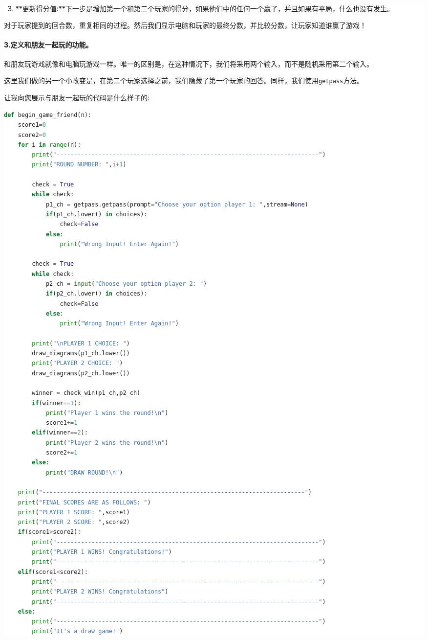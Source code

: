 3.  **更新得分值:**下一步是增加第一个和第二个玩家的得分，如果他们中的任何一个赢了，并且如果有平局，什么也没有发生。

对于玩家提到的回合数，重复相同的过程。然后我们显示电脑和玩家的最终分数，并比较分数，让玩家知道谁赢了游戏！

#### 3.定义和朋友一起玩的功能。

和朋友玩游戏就像和电脑玩游戏一样。唯一的区别是，在这种情况下，我们将采用两个输入，而不是随机采用第二个输入。

这里我们做的另一个小改变是，在第二个玩家选择之前，我们隐藏了第一个玩家的回答。同样，我们使用`getpass`方法。

让我向您展示与朋友一起玩的代码是什么样子的:

```py
def begin_game_friend(n):
    score1=0
    score2=0
    for i in range(n):
        print("---------------------------------------------------------------------------")
        print("ROUND NUMBER: ",i+1)

        check = True
        while check:
            p1_ch = getpass.getpass(prompt="Choose your option player 1: ",stream=None)
            if(p1_ch.lower() in choices):
                check=False
            else:
                print("Wrong Input! Enter Again!")

        check = True
        while check:
            p2_ch = input("Choose your option player 2: ")
            if(p2_ch.lower() in choices):
                check=False
            else:
                print("Wrong Input! Enter Again!")

        print("\nPLAYER 1 CHOICE: ")
        draw_diagrams(p1_ch.lower())
        print("PLAYER 2 CHOICE: ")
        draw_diagrams(p2_ch.lower())

        winner = check_win(p1_ch,p2_ch)
        if(winner==1):
            print("Player 1 wins the round!\n")
            score1+=1
        elif(winner==2):
            print("Player 2 wins the round!\n")
            score2+=1
        else:
            print("DRAW ROUND!\n")

    print("---------------------------------------------------------------------------")
    print("FINAL SCORES ARE AS FOLLOWS: ")
    print("PLAYER 1 SCORE: ",score1)
    print("PLAYER 2 SCORE: ",score2)
    if(score1>score2):
        print("---------------------------------------------------------------------------")
        print("PLAYER 1 WINS! Congratulations!")
        print("---------------------------------------------------------------------------")
    elif(score1<score2):
        print("---------------------------------------------------------------------------")
        print("PLAYER 2 WINS! Congratulations")
        print("---------------------------------------------------------------------------")
    else:
        print("---------------------------------------------------------------------------")
        print("It's a draw game!")
```